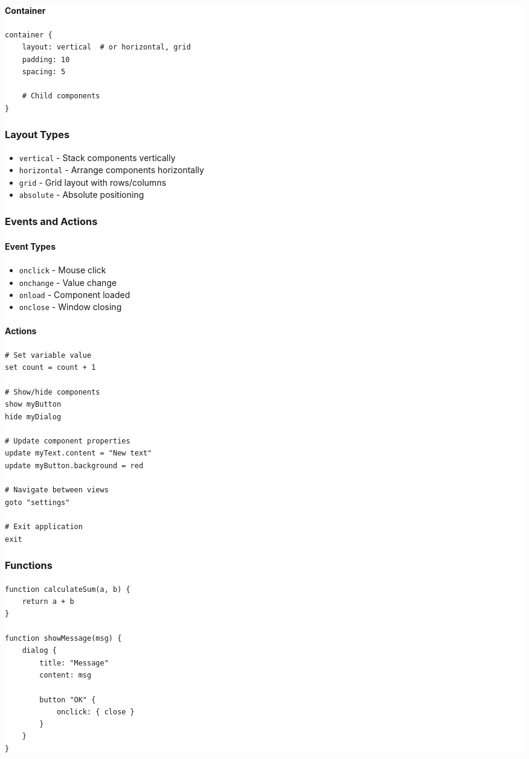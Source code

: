 #### Container
```popek
container {
    layout: vertical  # or horizontal, grid
    padding: 10
    spacing: 5
    
    # Child components
}
```

### Layout Types
- `vertical` - Stack components vertically
- `horizontal` - Arrange components horizontally  
- `grid` - Grid layout with rows/columns
- `absolute` - Absolute positioning

### Events and Actions

#### Event Types
- `onclick` - Mouse click
- `onchange` - Value change
- `onload` - Component loaded
- `onclose` - Window closing

#### Actions
```popek
# Set variable value
set count = count + 1

# Show/hide components
show myButton
hide myDialog

# Update component properties
update myText.content = "New text"
update myButton.background = red

# Navigate between views
goto "settings"

# Exit application
exit
```

### Functions
```popek
function calculateSum(a, b) {
    return a + b
}

function showMessage(msg) {
    dialog {
        title: "Message"
        content: msg
        
        button "OK" {
            onclick: { close }
        }
    }
}
```
